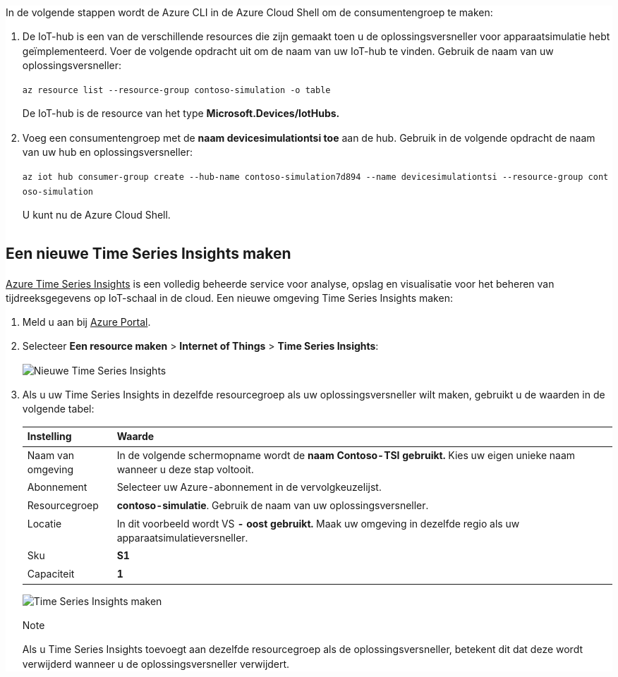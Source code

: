 In de volgende stappen wordt de Azure CLI in de Azure Cloud Shell om de consumentengroep te maken:

1. De IoT-hub is een van de verschillende resources die zijn gemaakt toen u de oplossingsversneller voor apparaatsimulatie hebt geïmplementeerd. Voer de volgende opdracht uit om de naam van uw IoT-hub te vinden. Gebruik de naam van uw oplossingsversneller:

    ```azurecli-interactive
    az resource list --resource-group contoso-simulation -o table
    ```

    De IoT-hub is de resource van het type **Microsoft.Devices/IotHubs.**

1. Voeg een consumentengroep met de **naam devicesimulationtsi toe** aan de hub. Gebruik in de volgende opdracht de naam van uw hub en oplossingsversneller:

    ```azurecli-interactive
    az iot hub consumer-group create --hub-name contoso-simulation7d894 --name devicesimulationtsi --resource-group contoso-simulation
    ```

    U kunt nu de Azure Cloud Shell.

## <a name="create-a-new-time-series-insights-environment"></a>Een nieuwe Time Series Insights maken

[Azure Time Series Insights](../../articles/time-series-insights/time-series-insights-overview.md) is een volledig beheerde service voor analyse, opslag en visualisatie voor het beheren van tijdreeksgegevens op IoT-schaal in de cloud. Een nieuwe omgeving Time Series Insights maken:

1. Meld u aan bij [Azure Portal](https://portal.azure.com/).

1. Selecteer **Een resource maken**  >  **Internet of Things**  >  **Time Series Insights**:

    ![Nieuwe Time Series Insights](./media/iot-accelerators-device-simulation-time-series-insights/new-time-series-insights.png)

1. Als u uw Time Series Insights in dezelfde resourcegroep als uw oplossingsversneller wilt maken, gebruikt u de waarden in de volgende tabel:

    | Instelling | Waarde |
    | ------- | ----- |
    | Naam van omgeving | In de volgende schermopname wordt de **naam Contoso-TSI gebruikt.** Kies uw eigen unieke naam wanneer u deze stap voltooit. |
    | Abonnement | Selecteer uw Azure-abonnement in de vervolgkeuzelijst. |
    | Resourcegroep | **contoso-simulatie**. Gebruik de naam van uw oplossingsversneller. |
    | Locatie | In dit voorbeeld wordt VS **- oost gebruikt.** Maak uw omgeving in dezelfde regio als uw apparaatsimulatieversneller. |
    | Sku |**S1** |
    | Capaciteit | **1** |

    ![Time Series Insights maken](./media/iot-accelerators-device-simulation-time-series-insights/new-time-series-insights-create.png)

    > [!NOTE]
    > Als u Time Series Insights toevoegt aan dezelfde resourcegroep als de oplossingsversneller, betekent dit dat deze wordt verwijderd wanneer u de oplossingsversneller verwijdert.
